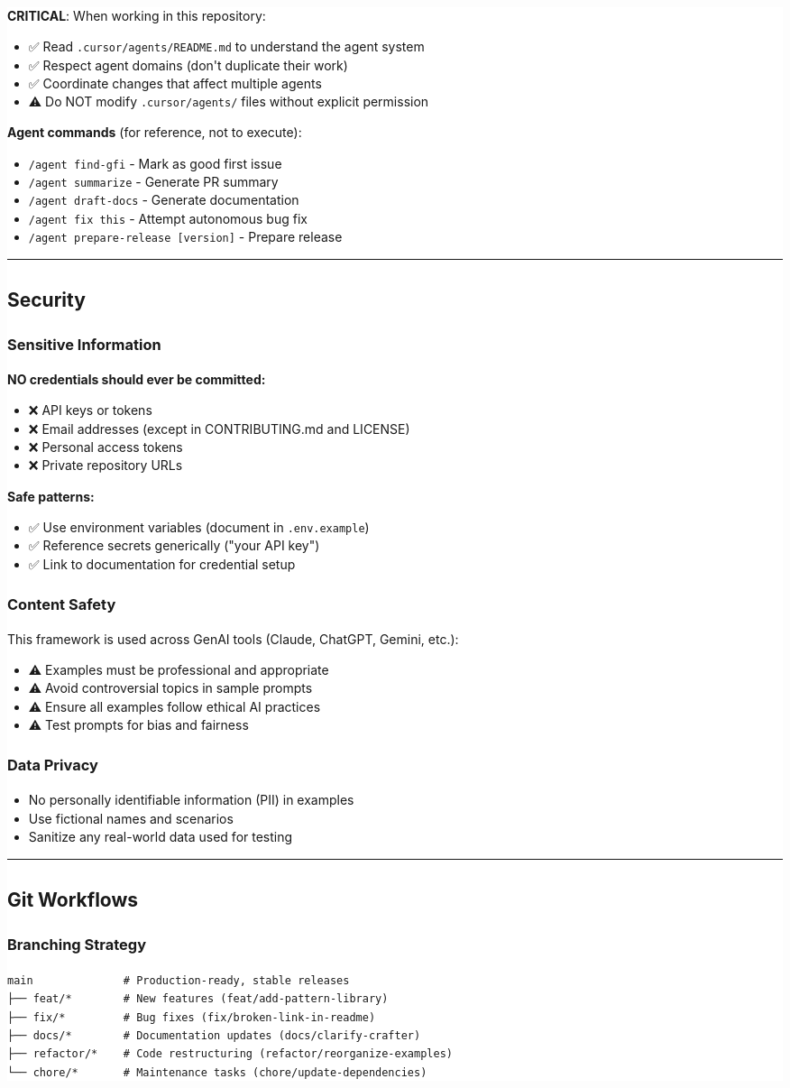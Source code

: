 **CRITICAL**: When working in this repository:
- ✅ Read `.cursor/agents/README.md` to understand the agent system
- ✅ Respect agent domains (don't duplicate their work)
- ✅ Coordinate changes that affect multiple agents
- ⚠️ Do NOT modify `.cursor/agents/` files without explicit permission

**Agent commands** (for reference, not to execute):
- `/agent find-gfi` - Mark as good first issue
- `/agent summarize` - Generate PR summary
- `/agent draft-docs` - Generate documentation
- `/agent fix this` - Attempt autonomous bug fix
- `/agent prepare-release [version]` - Prepare release

---

## Security

### Sensitive Information

**NO credentials should ever be committed:**
- ❌ API keys or tokens
- ❌ Email addresses (except in CONTRIBUTING.md and LICENSE)
- ❌ Personal access tokens
- ❌ Private repository URLs

**Safe patterns:**
- ✅ Use environment variables (document in `.env.example`)
- ✅ Reference secrets generically ("your API key")
- ✅ Link to documentation for credential setup

### Content Safety

This framework is used across GenAI tools (Claude, ChatGPT, Gemini, etc.):
- ⚠️ Examples must be professional and appropriate
- ⚠️ Avoid controversial topics in sample prompts
- ⚠️ Ensure all examples follow ethical AI practices
- ⚠️ Test prompts for bias and fairness

### Data Privacy

- No personally identifiable information (PII) in examples
- Use fictional names and scenarios
- Sanitize any real-world data used for testing

---

## Git Workflows

### Branching Strategy

```
main              # Production-ready, stable releases
├── feat/*        # New features (feat/add-pattern-library)
├── fix/*         # Bug fixes (fix/broken-link-in-readme)
├── docs/*        # Documentation updates (docs/clarify-crafter)
├── refactor/*    # Code restructuring (refactor/reorganize-examples)
└── chore/*       # Maintenance tasks (chore/update-dependencies)
```

